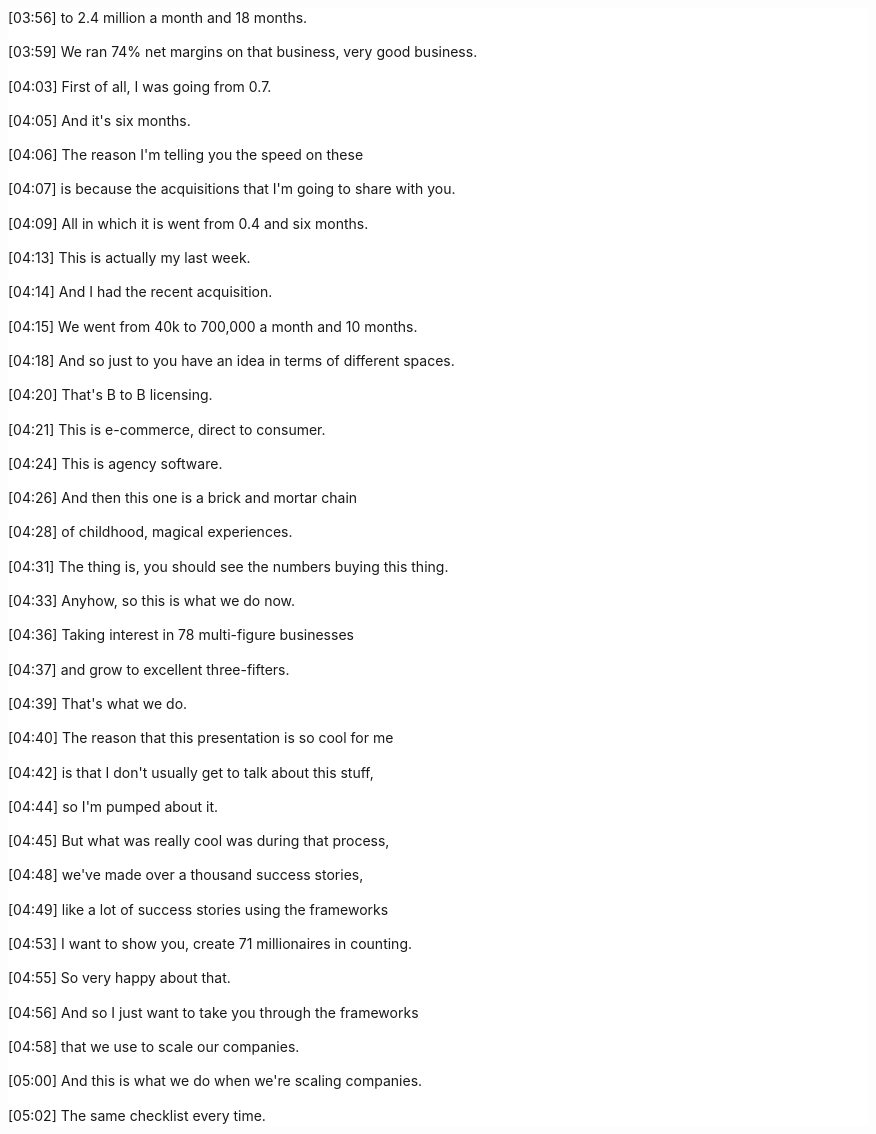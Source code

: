 [03:56] to 2.4 million a month and 18 months.

[03:59] We ran 74% net margins on that business, very good business.

[04:03] First of all, I was going from 0.7.

[04:05] And it's six months.

[04:06] The reason I'm telling you the speed on these

[04:07] is because the acquisitions that I'm going to share with you.

[04:09] All in which it is went from 0.4 and six months.

[04:13] This is actually my last week.

[04:14] And I had the recent acquisition.

[04:15] We went from 40k to 700,000 a month and 10 months.

[04:18] And so just to you have an idea in terms of different spaces.

[04:20] That's B to B licensing.

[04:21] This is e-commerce, direct to consumer.

[04:24] This is agency software.

[04:26] And then this one is a brick and mortar chain

[04:28] of childhood, magical experiences.

[04:31] The thing is, you should see the numbers buying this thing.

[04:33] Anyhow, so this is what we do now.

[04:36] Taking interest in 78 multi-figure businesses

[04:37] and grow to excellent three-fifters.

[04:39] That's what we do.

[04:40] The reason that this presentation is so cool for me

[04:42] is that I don't usually get to talk about this stuff,

[04:44] so I'm pumped about it.

[04:45] But what was really cool was during that process,

[04:48] we've made over a thousand success stories,

[04:49] like a lot of success stories using the frameworks

[04:53] I want to show you, create 71 millionaires in counting.

[04:55] So very happy about that.

[04:56] And so I just want to take you through the frameworks

[04:58] that we use to scale our companies.

[05:00] And this is what we do when we're scaling companies.

[05:02] The same checklist every time.
